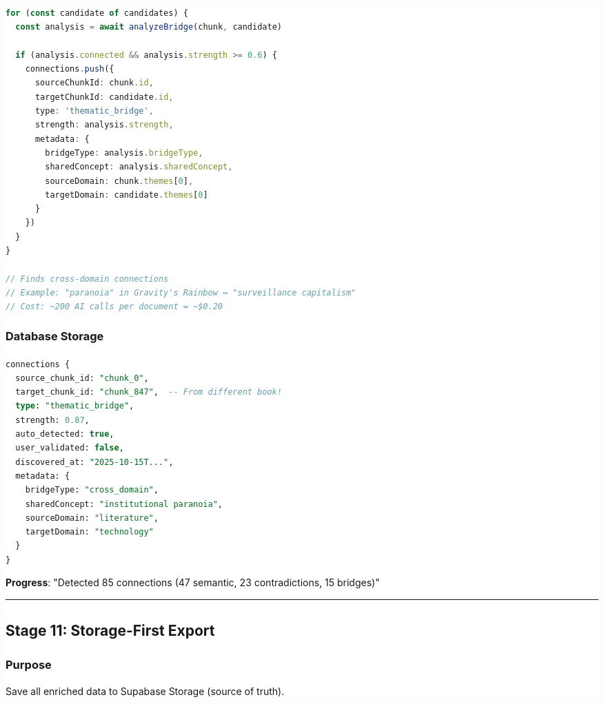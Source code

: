 ```typescript
for (const candidate of candidates) {
  const analysis = await analyzeBridge(chunk, candidate)

  if (analysis.connected && analysis.strength >= 0.6) {
    connections.push({
      sourceChunkId: chunk.id,
      targetChunkId: candidate.id,
      type: 'thematic_bridge',
      strength: analysis.strength,
      metadata: {
        bridgeType: analysis.bridgeType,
        sharedConcept: analysis.sharedConcept,
        sourceDomain: chunk.themes[0],
        targetDomain: candidate.themes[0]
      }
    })
  }
}

// Finds cross-domain connections
// Example: "paranoia" in Gravity's Rainbow ↔ "surveillance capitalism"
// Cost: ~200 AI calls per document = ~$0.20
```

### Database Storage
```sql
connections {
  source_chunk_id: "chunk_0",
  target_chunk_id: "chunk_847",  -- From different book!
  type: "thematic_bridge",
  strength: 0.87,
  auto_detected: true,
  user_validated: false,
  discovered_at: "2025-10-15T...",
  metadata: {
    bridgeType: "cross_domain",
    sharedConcept: "institutional paranoia",
    sourceDomain: "literature",
    targetDomain: "technology"
  }
}
```

**Progress**: "Detected 85 connections (47 semantic, 23 contradictions, 15 bridges)"

---

## Stage 11: Storage-First Export

### Purpose
Save all enriched data to Supabase Storage (source of truth).
